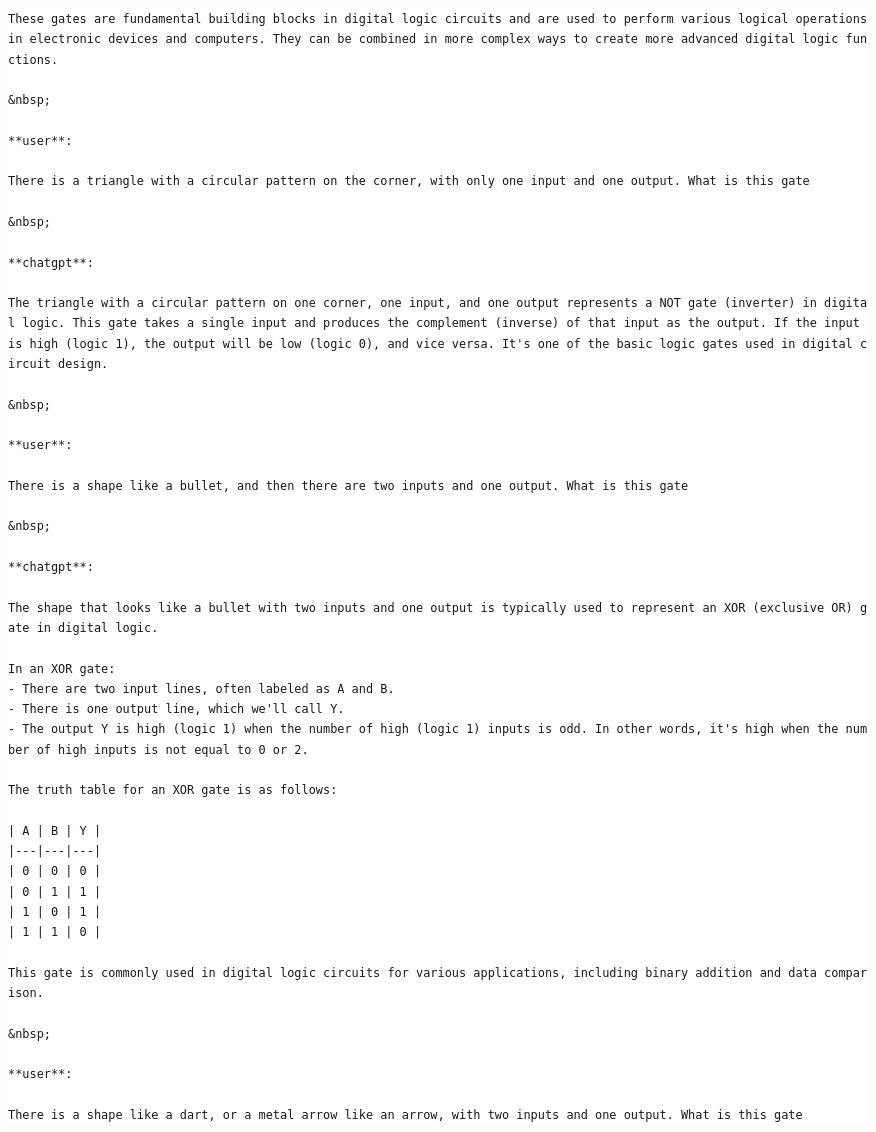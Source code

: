     These gates are fundamental building blocks in digital logic circuits and are used to perform various logical operations in electronic devices and computers. They can be combined in more complex ways to create more advanced digital logic functions.
    
    &nbsp;
    
    **user**:
    
    There is a triangle with a circular pattern on the corner, with only one input and one output. What is this gate
    
    &nbsp;
    
    **chatgpt**:
    
    The triangle with a circular pattern on one corner, one input, and one output represents a NOT gate (inverter) in digital logic. This gate takes a single input and produces the complement (inverse) of that input as the output. If the input is high (logic 1), the output will be low (logic 0), and vice versa. It's one of the basic logic gates used in digital circuit design.
    
    &nbsp;
    
    **user**:
    
    There is a shape like a bullet, and then there are two inputs and one output. What is this gate
    
    &nbsp;
    
    **chatgpt**:
    
    The shape that looks like a bullet with two inputs and one output is typically used to represent an XOR (exclusive OR) gate in digital logic. 
    
    In an XOR gate:
    - There are two input lines, often labeled as A and B.
    - There is one output line, which we'll call Y.
    - The output Y is high (logic 1) when the number of high (logic 1) inputs is odd. In other words, it's high when the number of high inputs is not equal to 0 or 2.
    
    The truth table for an XOR gate is as follows:
    
    | A | B | Y |
    |---|---|---|
    | 0 | 0 | 0 |
    | 0 | 1 | 1 |
    | 1 | 0 | 1 |
    | 1 | 1 | 0 |
    
    This gate is commonly used in digital logic circuits for various applications, including binary addition and data comparison.
    
    &nbsp;
    
    **user**:
    
    There is a shape like a dart, or a metal arrow like an arrow, with two inputs and one output. What is this gate
    